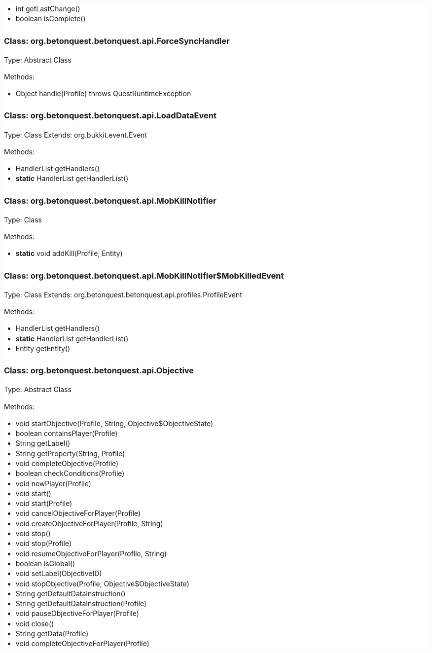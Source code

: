 - int getLastChange()
- boolean isComplete()

### Class: org.betonquest.betonquest.api.ForceSyncHandler
Type: Abstract Class

Methods:
- Object handle(Profile) throws QuestRuntimeException

### Class: org.betonquest.betonquest.api.LoadDataEvent
Type: Class
Extends: org.bukkit.event.Event

Methods:
- HandlerList getHandlers()
- **static** HandlerList getHandlerList()

### Class: org.betonquest.betonquest.api.MobKillNotifier
Type: Class

Methods:
- **static** void addKill(Profile, Entity)

### Class: org.betonquest.betonquest.api.MobKillNotifier$MobKilledEvent
Type: Class
Extends: org.betonquest.betonquest.api.profiles.ProfileEvent

Methods:
- HandlerList getHandlers()
- **static** HandlerList getHandlerList()
- Entity getEntity()

### Class: org.betonquest.betonquest.api.Objective
Type: Abstract Class

Methods:
- void startObjective(Profile, String, Objective$ObjectiveState)
- boolean containsPlayer(Profile)
- String getLabel()
- String getProperty(String, Profile)
- void completeObjective(Profile)
- boolean checkConditions(Profile)
- void newPlayer(Profile)
- void start()
- void start(Profile)
- void cancelObjectiveForPlayer(Profile)
- void createObjectiveForPlayer(Profile, String)
- void stop()
- void stop(Profile)
- void resumeObjectiveForPlayer(Profile, String)
- boolean isGlobal()
- void setLabel(ObjectiveID)
- void stopObjective(Profile, Objective$ObjectiveState)
- String getDefaultDataInstruction()
- String getDefaultDataInstruction(Profile)
- void pauseObjectiveForPlayer(Profile)
- void close()
- String getData(Profile)
- void completeObjectiveForPlayer(Profile)
